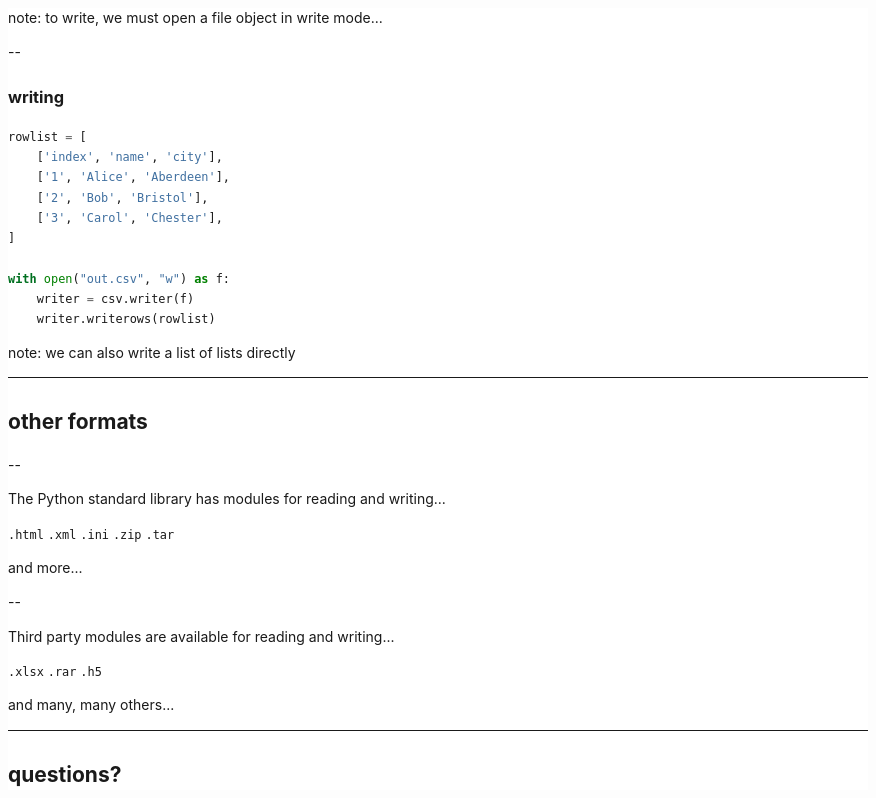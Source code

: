 note: to write, we must open a file object in write mode...

--


### writing

```python
rowlist = [
    ['index', 'name', 'city'],
    ['1', 'Alice', 'Aberdeen'],
    ['2', 'Bob', 'Bristol'],
    ['3', 'Carol', 'Chester'],
]

with open("out.csv", "w") as f:
    writer = csv.writer(f)
    writer.writerows(rowlist)
```

note: we can also write a list of lists directly

---

## other formats

--

The Python standard library has modules for reading and writing...

`.html` 
`.xml` 
`.ini` 
`.zip` 
`.tar` 

and more...


--

Third party modules are available for reading and writing...

`.xlsx` 
`.rar` 
`.h5` 

and many, many others...


---

## questions?

